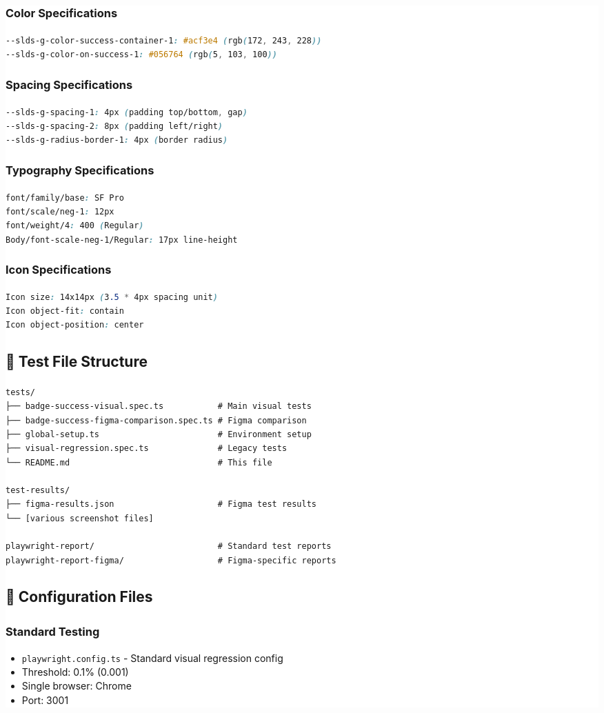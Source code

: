 ### Color Specifications
```css
--slds-g-color-success-container-1: #acf3e4 (rgb(172, 243, 228))
--slds-g-color-on-success-1: #056764 (rgb(5, 103, 100))
```

### Spacing Specifications
```css
--slds-g-spacing-1: 4px (padding top/bottom, gap)
--slds-g-spacing-2: 8px (padding left/right)
--slds-g-radius-border-1: 4px (border radius)
```

### Typography Specifications
```css
font/family/base: SF Pro
font/scale/neg-1: 12px
font/weight/4: 400 (Regular)
Body/font-scale-neg-1/Regular: 17px line-height
```

### Icon Specifications
```css
Icon size: 14x14px (3.5 * 4px spacing unit)
Icon object-fit: contain
Icon object-position: center
```

## 📁 Test File Structure

```
tests/
├── badge-success-visual.spec.ts           # Main visual tests
├── badge-success-figma-comparison.spec.ts # Figma comparison
├── global-setup.ts                        # Environment setup
├── visual-regression.spec.ts              # Legacy tests
└── README.md                              # This file

test-results/
├── figma-results.json                     # Figma test results
└── [various screenshot files]

playwright-report/                         # Standard test reports
playwright-report-figma/                   # Figma-specific reports
```

## 🔧 Configuration Files

### Standard Testing
- `playwright.config.ts` - Standard visual regression config
- Threshold: 0.1% (0.001)
- Single browser: Chrome
- Port: 3001
